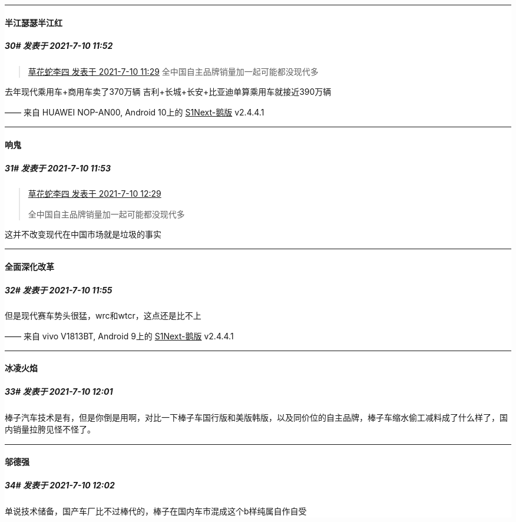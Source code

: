 
*****

####  半江瑟瑟半江红  
##### 30#       发表于 2021-7-10 11:52


<blockquote><a href="httphttps://bbs.saraba1st.com/2b/forum.php?mod=redirect&amp;goto=findpost&amp;pid=51907839&amp;ptid=2014652" target="_blank">草花蛇李四 发表于 2021-7-10 11:29</a>
全中国自主品牌销量加一起可能都没现代多</blockquote>
去年现代乘用车+商用车卖了370万辆
吉利+长城+长安+比亚迪单算乘用车就接近390万辆


—— 来自 HUAWEI NOP-AN00, Android 10上的 [S1Next-鹅版](https://github.com/ykrank/S1-Next/releases) v2.4.4.1




*****

####  响鬼  
##### 31#       发表于 2021-7-10 11:53


<blockquote><a href="httphttps://bbs.saraba1st.com/2b/forum.php?mod=redirect&amp;goto=findpost&amp;pid=51907839&amp;ptid=2014652" target="_blank">草花蛇李四 发表于 2021-7-10 12:29</a>

全中国自主品牌销量加一起可能都没现代多</blockquote>
这并不改变现代在中国市场就是垃圾的事实


*****

####  全面深化改革  
##### 32#       发表于 2021-7-10 11:55


但是现代赛车势头很猛，wrc和wtcr，这点还是比不上

—— 来自 vivo V1813BT, Android 9上的 [S1Next-鹅版](https://github.com/ykrank/S1-Next/releases) v2.4.4.1


*****

####  冰凌火焰  
##### 33#       发表于 2021-7-10 12:01


棒子汽车技术是有，但是你倒是用啊，对比一下棒子车国行版和美版韩版，以及同价位的自主品牌，棒子车缩水偷工减料成了什么样了，国内销量拉胯见怪不怪了。


*****

####  邬德强  
##### 34#       发表于 2021-7-10 12:02


单说技术储备，国产车厂比不过棒代的，棒子在国内车市混成这个b样纯属自作自受
